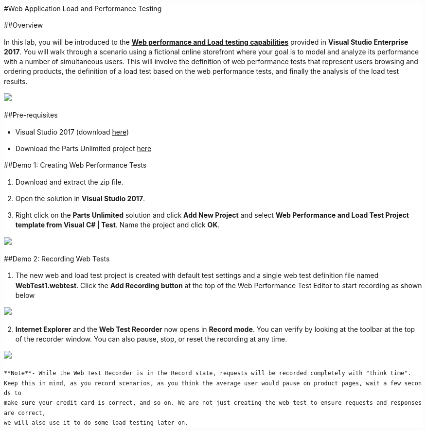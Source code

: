 #Web Application Load and Performance Testing

##Overview

In this lab, you will be introduced to the **[Web performance and Load testing capabilities](https://www.visualstudio.com/en-us/docs/test/performance-testing/getting-started/getting-started-with-performance-testing)** provided in **Visual Studio Enterprise 2017**.
You will walk through a scenario using a fictional online storefront where your goal is to model and analyze its performance with a
number of simultaneous users. This will involve the definition of web performance tests that represent users browsing and ordering products,
the definition of a load test based on the web performance tests, and finally the analysis of the load test results.

![](https://github.com/Microsoft/VSE2017-SalesEnablement-Demos/blob/master/Feature%20Demos/Load%20Testing/images/image1.png?raw=true)

##Pre-requisites

- Visual Studio 2017 (download [here](https://www.visualstudio.com/vs/visual-studio-2017-rc/))

- Download the Parts Unlimited project [here](https://github.com/Microsoft/PartsUnlimited/tree/aspnet45)


##Demo 1: Creating Web Performance Tests

1. Download and extract the zip file.

2. Open the solution in **Visual Studio 2017**.

3. Right click on the **Parts Unlimited** solution and click **Add New Project** and select **Web Performance and Load Test Project template from Visual C# | Test**. Name the project and click **OK**.

 ![](https://github.com/Microsoft/VSE2017-SalesEnablement-Demos/blob/master/Feature%20Demos/Load%20Testing/images/image2.png?raw=true)
 
 
 
##Demo 2: Recording Web Tests

1. The new web and load test project is created with default test settings and a single web test definition file named **WebTest1.webtest**. Click the **Add Recording button** at the top of the Web Performance Test Editor to start recording as shown below

 ![](https://github.com/Microsoft/VSE2017-SalesEnablement-Demos/blob/master/Feature%20Demos/Load%20Testing/images/image3.png?raw=true)
 
2. **Internet Explorer** and the **Web Test Recorder** now opens in **Record mode**. You can verify by looking at the toolbar at the top of the recorder window. You can also pause, stop, or reset the recording at any time.

 ![](https://github.com/Microsoft/VSE2017-SalesEnablement-Demos/blob/master/Feature%20Demos/Load%20Testing/images/image4.png?raw=true)
 
 ````
 **Note**- While the Web Test Recorder is in the Record state, requests will be recorded completely with "think time".
 Keep this in mind, as you record scenarios, as you think the average user would pause on product pages, wait a few seconds to
 make sure your credit card is correct, and so on. We are not just creating the web test to ensure requests and responses are correct,
 we will also use it to do some load testing later on.
 ````
